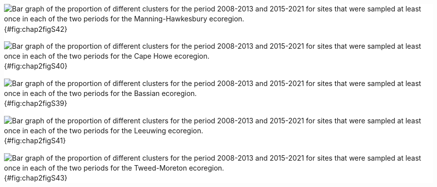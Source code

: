 ![Bar graph of the proportion of different clusters for the period 2008-2013 and 2015-2021 for sites that were sampled at least once in each of the two periods for the Manning-Hawkesbury ecoregion.](03-Chapitre2/figures/supplementary/08-temporal_change_ecoregion_Manning-Hawkesbury.png){#fig:chap2figS42}

![Bar graph of the proportion of different clusters for the period 2008-2013 and 2015-2021 for sites that were sampled at least once in each of the two periods for the Cape Howe ecoregion.](03-Chapitre2/figures/supplementary/08-temporal_change_ecoregion_CapeHowe.png){#fig:chap2figS40}

![Bar graph of the proportion of different clusters for the period 2008-2013 and 2015-2021 for sites that were sampled at least once in each of the two periods for the Bassian ecoregion.](03-Chapitre2/figures/supplementary/08-temporal_change_ecoregion_Bassian.png){#fig:chap2figS39}

![Bar graph of the proportion of different clusters for the period 2008-2013 and 2015-2021 for sites that were sampled at least once in each of the two periods for the Leeuwing ecoregion.](03-Chapitre2/figures/supplementary/08-temporal_change_ecoregion_Leeuwin.png){#fig:chap2figS41}

![Bar graph of the proportion of different clusters for the period 2008-2013 and 2015-2021 for sites that were sampled at least once in each of the two periods for the Tweed-Moreton ecoregion.](03-Chapitre2/figures/supplementary/08-temporal_change_ecoregion_Tweed-Moreton.png){#fig:chap2figS43}